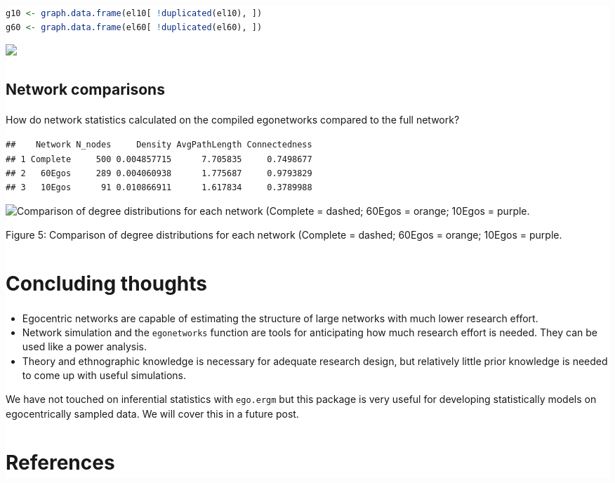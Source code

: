 ``` r
g10 <- graph.data.frame(el10[ !duplicated(el10), ])
g60 <- graph.data.frame(el60[ !duplicated(el60), ])
```

<img src="{{< blogdown/postref >}}index_files/figure-html/unnamed-chunk-21-1.png" width="576" />

## Network comparisons

How do network statistics calculated on the compiled egonetworks compared to the full network?

    ##    Network N_nodes     Density AvgPathLength Connectedness
    ## 1 Complete     500 0.004857715      7.705835     0.7498677
    ## 2   60Egos     289 0.004060938      1.775687     0.9793829
    ## 3   10Egos      91 0.010866911      1.617834     0.3789988

<div class="figure">

<img src="{{< blogdown/postref >}}index_files/figure-html/unnamed-chunk-23-1.png" alt="Comparison of degree distributions for each network (Complete = dashed; 60Egos = orange; 10Egos = purple." width="432" />
<p class="caption">
Figure 5: Comparison of degree distributions for each network (Complete = dashed; 60Egos = orange; 10Egos = purple.
</p>

</div>

# Concluding thoughts

-   Egocentric networks are capable of estimating the structure of large networks with much lower research effort.
-   Network simulation and the `egonetworks` function are tools for anticipating how much research effort is needed. They can be used like a power analysis.
-   Theory and ethnographic knowledge is necessary for adequate research design, but relatively little prior knowledge is needed to come up with useful simulations.

We have not touched on inferential statistics with `ego.ergm` but this package is very useful for developing statistically models on egocentrically sampled data. We will cover this in a future post.

# References

<div id="refs" class="references csl-bib-body hanging-indent">

<div id="ref-fu2007contact" class="csl-entry">
